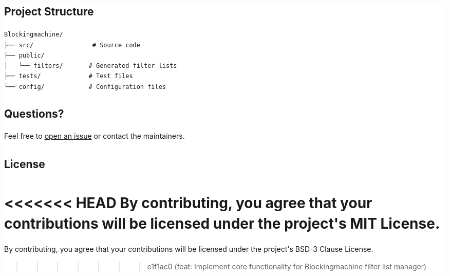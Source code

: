 ## Project Structure

```plaintext
Blockingmachine/
├── src/                # Source code
├── public/            
│   └── filters/       # Generated filter lists
├── tests/             # Test files
└── config/            # Configuration files
```

## Questions?

Feel free to [open an issue](https://github.com/Greigh/Blockingmachine-cli/issues/new) or contact the maintainers.

## License

<<<<<<< HEAD
By contributing, you agree that your contributions will be licensed under the project's MIT License.
=======
By contributing, you agree that your contributions will be licensed under the project's BSD-3 Clause License.
>>>>>>> e1f1ac0 (feat: Implement core functionality for Blockingmachine filter list manager)

